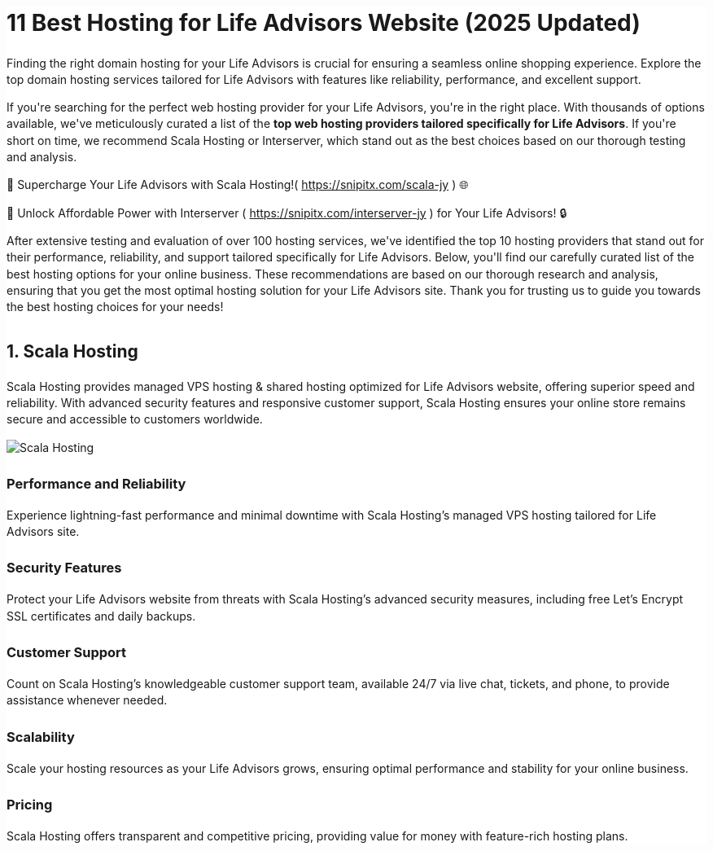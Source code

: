 # 11 Best Hosting for Life Advisors Website (2025 Updated)

Finding the right domain hosting for your Life Advisors is crucial for ensuring a seamless online shopping experience. Explore the top domain hosting services tailored for Life Advisors with features like reliability, performance, and excellent support.

If you're searching for the perfect web hosting provider for your Life Advisors, you're in the right place. With thousands of options available, we've meticulously curated a list of the **top web hosting providers tailored specifically for Life Advisors**. If you're short on time, we recommend Scala Hosting or Interserver, which stand out as the best choices based on our thorough testing and analysis.

🚀 Supercharge Your Life Advisors with Scala Hosting!( https://snipitx.com/scala-jy ) 🌐 

💸 Unlock Affordable Power with Interserver ( https://snipitx.com/interserver-jy ) for Your Life Advisors! 🔒

After extensive testing and evaluation of over 100 hosting services, we've identified the top 10 hosting providers that stand out for their performance, reliability, and support tailored specifically for Life Advisors. Below, you'll find our carefully curated list of the best hosting options for your online business. These recommendations are based on our thorough research and analysis, ensuring that you get the most optimal hosting solution for your Life Advisors site. Thank you for trusting us to guide you towards the best hosting choices for your needs!

## 1. Scala Hosting

Scala Hosting provides managed VPS hosting & shared hosting optimized for Life Advisors website, offering superior speed and reliability. With advanced security features and responsive customer support, Scala Hosting ensures your online store remains secure and accessible to customers worldwide.

![Scala Hosting](https://i.imgur.com/uJ5JIK3.png "Scala Web Hosting")

### Performance and Reliability
Experience lightning-fast performance and minimal downtime with Scala Hosting’s managed VPS hosting tailored for Life Advisors site.

### Security Features
Protect your Life Advisors website from threats with Scala Hosting’s advanced security measures, including free Let’s Encrypt SSL certificates and daily backups.

### Customer Support
Count on Scala Hosting’s knowledgeable customer support team, available 24/7 via live chat, tickets, and phone, to provide assistance whenever needed.

### Scalability
Scale your hosting resources as your Life Advisors grows, ensuring optimal performance and stability for your online business.

### Pricing
Scala Hosting offers transparent and competitive pricing, providing value for money with feature-rich hosting plans.
